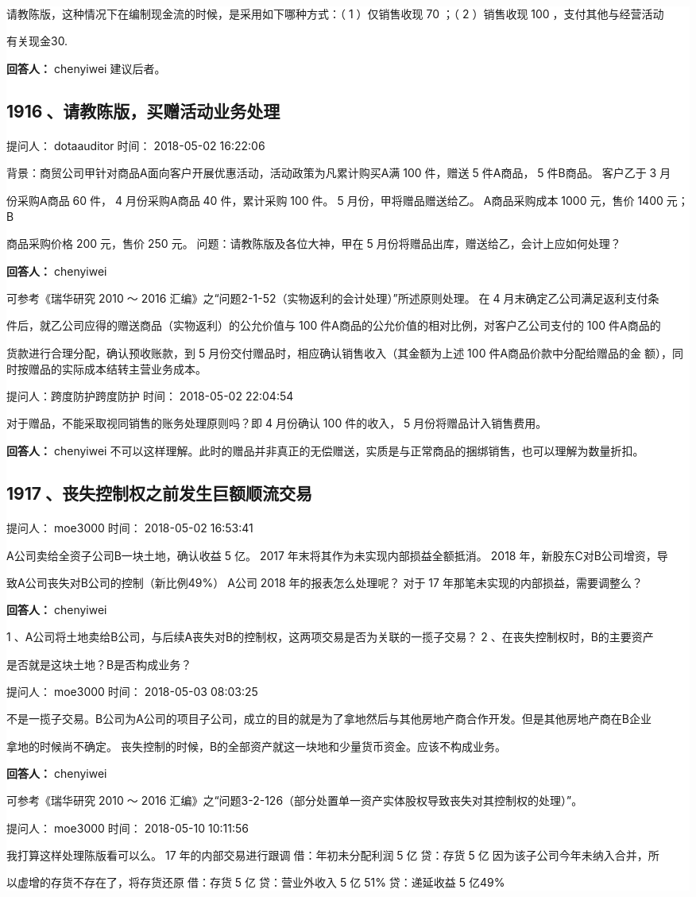 请教陈版，这种情况下在编制现金流的时候，是采用如下哪种方式：（ 1 ）仅销售收现 70 ；（ 2 ）销售收现 100 ，支付其他与经营活动

有关现金30.

**回答人：** chenyiwei
建议后者。

## 1916 、请教陈版，买赠活动业务处理

提问人： dotaauditor 时间： 2018-05-02 16:22:06

背景：商贸公司甲针对商品A面向客户开展优惠活动，活动政策为凡累计购买A满 100 件，赠送 5 件A商品， 5 件B商品。 客户乙于 3 月

份采购A商品 60 件， 4 月份采购A商品 40 件，累计采购 100 件。 5 月份，甲将赠品赠送给乙。 A商品采购成本 1000 元，售价 1400 元；B

商品采购价格 200 元，售价 250 元。 问题：请教陈版及各位大神，甲在 5 月份将赠品出库，赠送给乙，会计上应如何处理？

**回答人：** chenyiwei

可参考《瑞华研究 2010 ～ 2016 汇编》之“问题2-1-52（实物返利的会计处理）”所述原则处理。 在 4 月末确定乙公司满足返利支付条

件后，就乙公司应得的赠送商品（实物返利）的公允价值与 100 件A商品的公允价值的相对比例，对客户乙公司支付的 100 件A商品的

货款进行合理分配，确认预收账款，到 5 月份交付赠品时，相应确认销售收入（其金额为上述 100 件A商品价款中分配给赠品的金
额），同时按赠品的实际成本结转主营业务成本。

提问人：跨度防护跨度防护 时间： 2018-05-02 22:04:54

对于赠品，不能采取视同销售的账务处理原则吗？即 4 月份确认 100 件的收入， 5 月份将赠品计入销售费用。

**回答人：** chenyiwei
不可以这样理解。此时的赠品并非真正的无偿赠送，实质是与正常商品的捆绑销售，也可以理解为数量折扣。

## 1917 、丧失控制权之前发生巨额顺流交易

提问人： moe3000 时间： 2018-05-02 16:53:41

A公司卖给全资子公司B一块土地，确认收益 5 亿。 2017 年末将其作为未实现内部损益全额抵消。 2018 年，新股东C对B公司增资，导

致A公司丧失对B公司的控制（新比例49%） A公司 2018 年的报表怎么处理呢？ 对于 17 年那笔未实现的内部损益，需要调整么？

**回答人：** chenyiwei

1 、A公司将土地卖给B公司，与后续A丧失对B的控制权，这两项交易是否为关联的一揽子交易？ 2 、在丧失控制权时，B的主要资产

是否就是这块土地？B是否构成业务？

提问人： moe3000 时间： 2018-05-03 08:03:25

不是一揽子交易。B公司为A公司的项目子公司，成立的目的就是为了拿地然后与其他房地产商合作开发。但是其他房地产商在B企业

拿地的时候尚不确定。 丧失控制的时候，B的全部资产就这一块地和少量货币资金。应该不构成业务。

**回答人：** chenyiwei

可参考《瑞华研究 2010 ～ 2016 汇编》之“问题3-2-126（部分处置单一资产实体股权导致丧失对其控制权的处理）”。

提问人： moe3000 时间： 2018-05-10 10:11:56

我打算这样处理陈版看可以么。 17 年的内部交易进行跟调 借：年初未分配利润 5 亿 贷：存货 5 亿 因为该子公司今年未纳入合并，所

以虚增的存货不存在了，将存货还原 借：存货 5 亿 贷：营业外收入 5 亿 51% 贷：递延收益 5 亿49%
